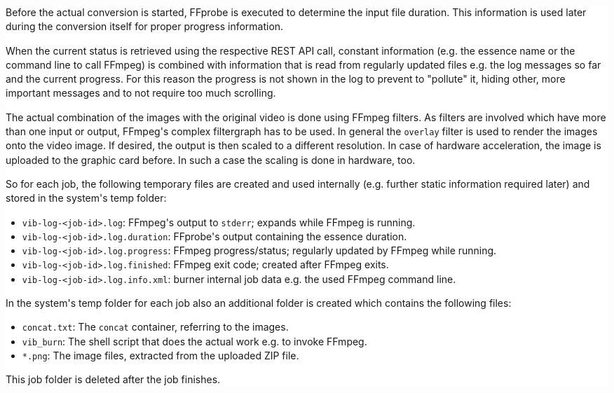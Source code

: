 Before the actual conversion is started, FFprobe is executed to
determine the input file duration. This information is used later during
the conversion itself for proper progress information.

When the current status is retrieved using the respective REST API call,
constant information (e.g. the essence name or the command line to call
FFmpeg) is combined with information that is read from regularly updated
files e.g. the log messages so far and the current progress. For this
reason the progress is not shown in the log to prevent to "pollute" it,
hiding other, more important messages and to not require too much
scrolling.

The actual combination of the images with the original video is done
using FFmpeg filters. As filters are involved which have more than one
input or output, FFmpeg's complex filtergraph has to be used. In general
the `overlay` filter is used to render the images onto the video image.
If desired, the output is then scaled to a different resolution. In case
of hardware acceleration, the image is uploaded to the graphic card
before. In such a case the scaling is done in hardware, too.

So for each job, the following temporary files are created and used
internally (e.g. further static information required later) and stored
in the system's temp folder:
- `vib-log-<job-id>.log`:
  FFmpeg's output to `stderr`; expands while FFmpeg is running.
- `vib-log-<job-id>.log.duration`:
  FFprobe's output containing the essence duration.
- `vib-log-<job-id>.log.progress`:
  FFmpeg progress/status; regularly updated by FFmpeg while running.
- `vib-log-<job-id>.log.finished`:
  FFmpeg exit code; created after FFmpeg exits.
- `vib-log-<job-id>.log.info.xml`:
  burner internal job data e.g. the used FFmpeg command line.

In the system's temp folder for each job also an additional folder is
created which contains the following files:
- `concat.txt`:
  The `concat` container, referring to the images.
- `vib_burn`:
  The shell script that does the actual work e.g. to invoke FFmpeg.
- `*.png`:
  The image files, extracted from the uploaded ZIP file.

This job folder is deleted after the job finishes.